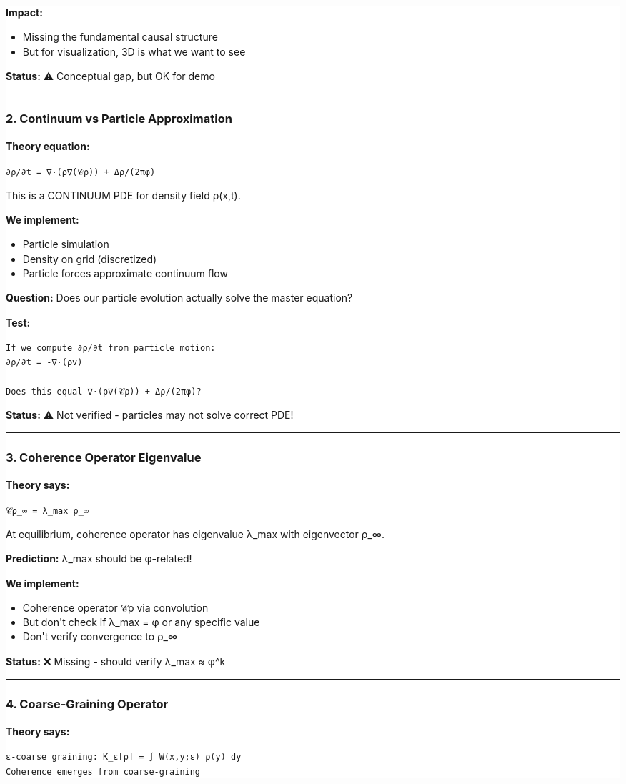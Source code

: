 **Impact:** 
- Missing the fundamental causal structure
- But for visualization, 3D is what we want to see

**Status:** ⚠️ Conceptual gap, but OK for demo

---

### 2. **Continuum vs Particle Approximation**

**Theory equation:**
```
∂ρ/∂t = ∇·(ρ∇(𝒞ρ)) + Δρ/(2πφ)
```
This is a CONTINUUM PDE for density field ρ(x,t).

**We implement:**
- Particle simulation
- Density on grid (discretized)
- Particle forces approximate continuum flow

**Question:** Does our particle evolution actually solve the master equation?

**Test:**
```
If we compute ∂ρ/∂t from particle motion:
∂ρ/∂t = -∇·(ρv)

Does this equal ∇·(ρ∇(𝒞ρ)) + Δρ/(2πφ)?
```

**Status:** ⚠️ Not verified - particles may not solve correct PDE!

---

### 3. **Coherence Operator Eigenvalue**

**Theory says:**
```
𝒞ρ_∞ = λ_max ρ_∞
```
At equilibrium, coherence operator has eigenvalue λ_max with eigenvector ρ_∞.

**Prediction:** λ_max should be φ-related!

**We implement:**
- Coherence operator 𝒞ρ via convolution
- But don't check if λ_max = φ or any specific value
- Don't verify convergence to ρ_∞

**Status:** ❌ Missing - should verify λ_max ≈ φ^k

---

### 4. **Coarse-Graining Operator**

**Theory says:**
```
ε-coarse graining: K_ε[ρ] = ∫ W(x,y;ε) ρ(y) dy
Coherence emerges from coarse-graining
```

